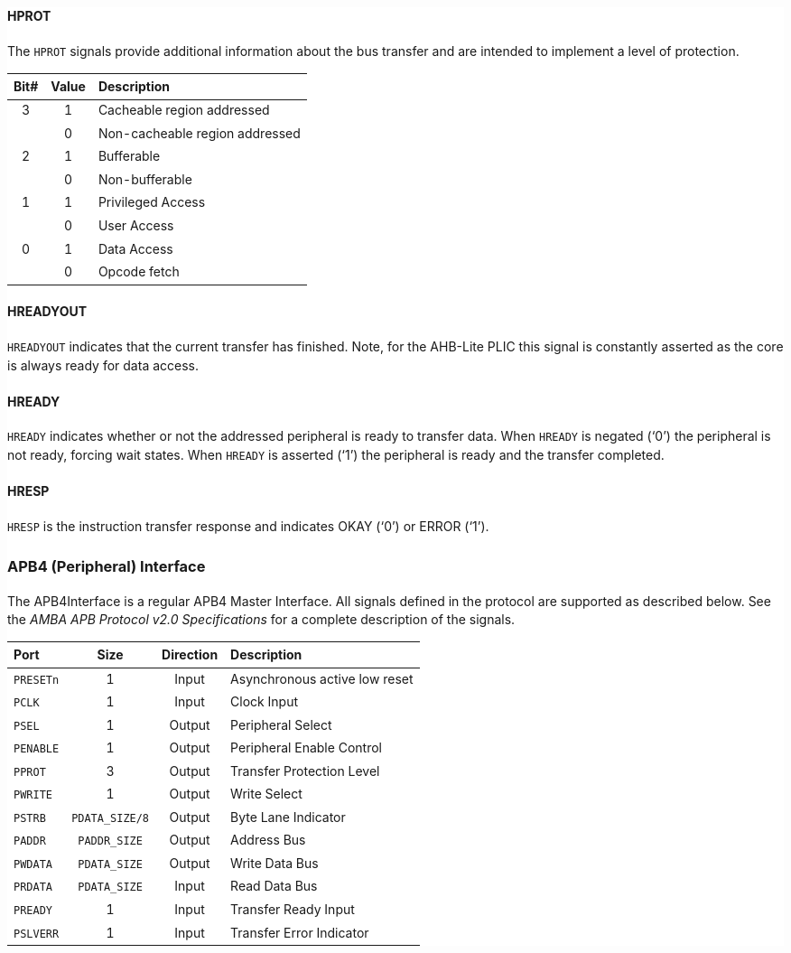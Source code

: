#### HPROT

The `HPROT` signals provide additional information about the bus transfer and are intended to implement a level of protection.

| **Bit\#** | **Value** | **Description**                |
|:---------:|:---------:|:-------------------------------|
|     3     |     1     | Cacheable region addressed     |
|           |     0     | Non-cacheable region addressed |
|     2     |     1     | Bufferable                     |
|           |     0     | Non-bufferable                 |
|     1     |     1     | Privileged Access              |
|           |     0     | User Access                    |
|     0     |     1     | Data Access                    |
|           |     0     | Opcode fetch                   |

#### HREADYOUT

`HREADYOUT` indicates that the current transfer has finished. Note, for the AHB-Lite PLIC this signal is constantly asserted as the core is always ready for data access.

#### HREADY

`HREADY` indicates whether or not the addressed peripheral is ready to transfer data. When `HREADY` is negated (‘0’) the peripheral is not ready, forcing wait states. When `HREADY` is asserted (‘1’) the peripheral is ready and the transfer completed.

#### HRESP

`HRESP` is the instruction transfer response and indicates OKAY (‘0’) or ERROR (‘1’).

### APB4 (Peripheral) Interface

The APB4Interface is a regular APB4 Master Interface. All signals defined in the protocol are supported as described below. See the *AMBA APB Protocol v2.0 Specifications* for a complete description of the signals.

| Port      |      Size      | Direction | Description                   |
|:----------|:--------------:|:---------:|:------------------------------|
| `PRESETn` |        1       |   Input   | Asynchronous active low reset |
| `PCLK`    |        1       |   Input   | Clock Input                   |
| `PSEL`    |        1       |   Output  | Peripheral Select             |
| `PENABLE` |        1       |   Output  | Peripheral Enable Control     |
| `PPROT`   |        3       |   Output  | Transfer Protection Level     |
| `PWRITE`  |        1       |   Output  | Write Select                  |
| `PSTRB`   | `PDATA_SIZE/8` |   Output  | Byte Lane Indicator           |
| `PADDR`   |  `PADDR_SIZE`  |   Output  | Address Bus                   |
| `PWDATA`  |  `PDATA_SIZE`  |   Output  | Write Data Bus                |
| `PRDATA`  |  `PDATA_SIZE`  |   Input   | Read Data Bus                 |
| `PREADY`  |        1       |   Input   | Transfer Ready Input          |
| `PSLVERR` |        1       |   Input   | Transfer Error Indicator      |
